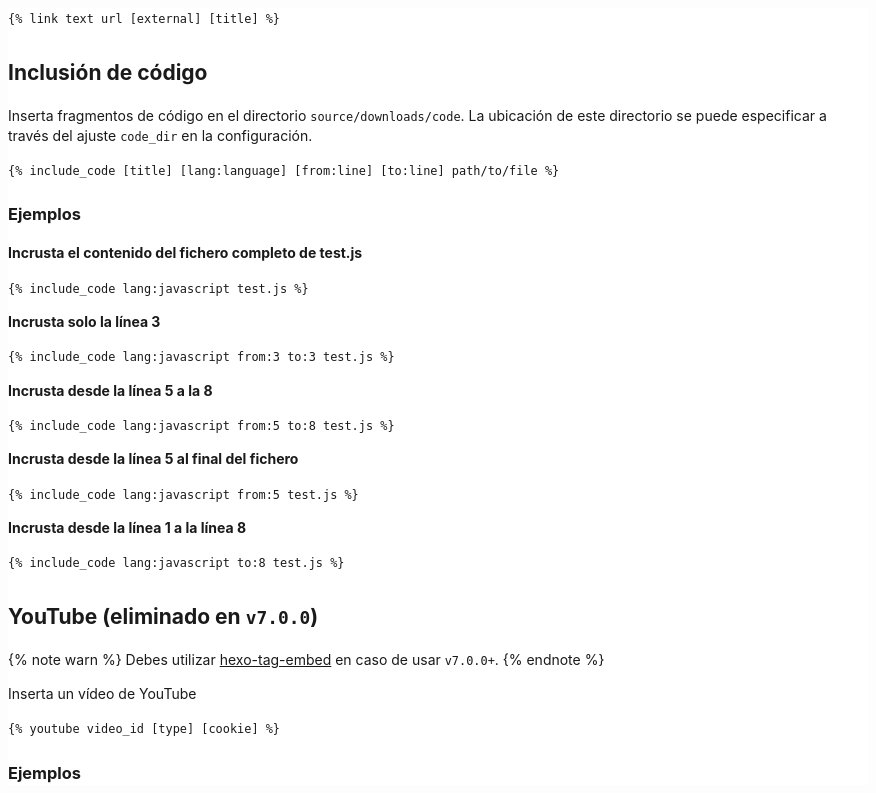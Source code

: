 ```
{% link text url [external] [title] %}
```

## Inclusión de código

Inserta fragmentos de código en el directorio `source/downloads/code`. La ubicación de este directorio se puede especificar a través del ajuste `code_dir` en la configuración.

```
{% include_code [title] [lang:language] [from:line] [to:line] path/to/file %}
```

### Ejemplos

**Incrusta el contenido del fichero completo de test.js**

```
{% include_code lang:javascript test.js %}
```

**Incrusta solo la línea 3**

```
{% include_code lang:javascript from:3 to:3 test.js %}
```

**Incrusta desde la línea 5 a la 8**

```
{% include_code lang:javascript from:5 to:8 test.js %}
```

**Incrusta desde la línea 5 al final del fichero**

```
{% include_code lang:javascript from:5 test.js %}
```

**Incrusta desde la línea 1 a la línea 8**

```
{% include_code lang:javascript to:8 test.js %}
```

## YouTube (eliminado en `v7.0.0`)

{% note warn %}
Debes utilizar [hexo-tag-embed](https://github.com/hexojs/hexo-tag-embed) en caso de usar `v7.0.0+`.
{% endnote %}

Inserta un vídeo de YouTube

```
{% youtube video_id [type] [cookie] %}
```

### Ejemplos
